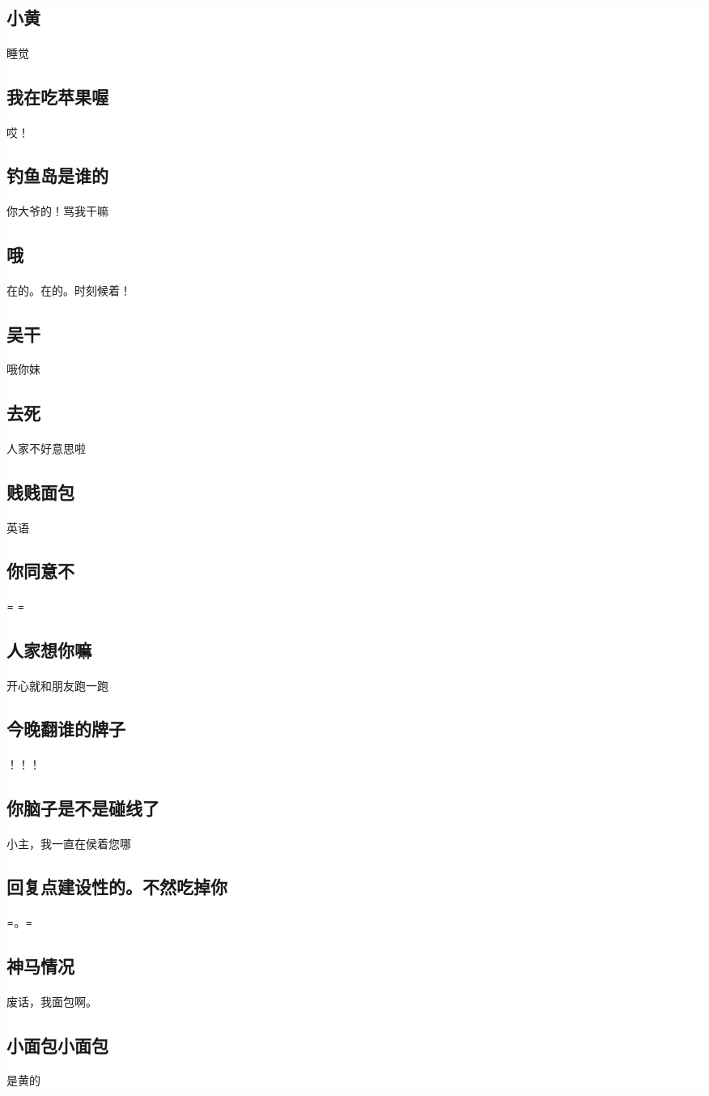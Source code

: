 ## 小黄
睡觉

## 我在吃苹果喔
哎！

## 钓鱼岛是谁的
你大爷的！骂我干嘛

## 哦
在的。在的。时刻候着！

## 吴干
哦你妹

## 去死
人家不好意思啦

## 贱贱面包
英语

## 你同意不
= =

## 人家想你嘛
开心就和朋友跑一跑

## 今晚翻谁的牌子
！！！

## 你脑子是不是碰线了
小主，我一直在侯着您哪

## 回复点建设性的。不然吃掉你
=。=

## 神马情况
废话，我面包啊。

## 小面包小面包
是黄的
